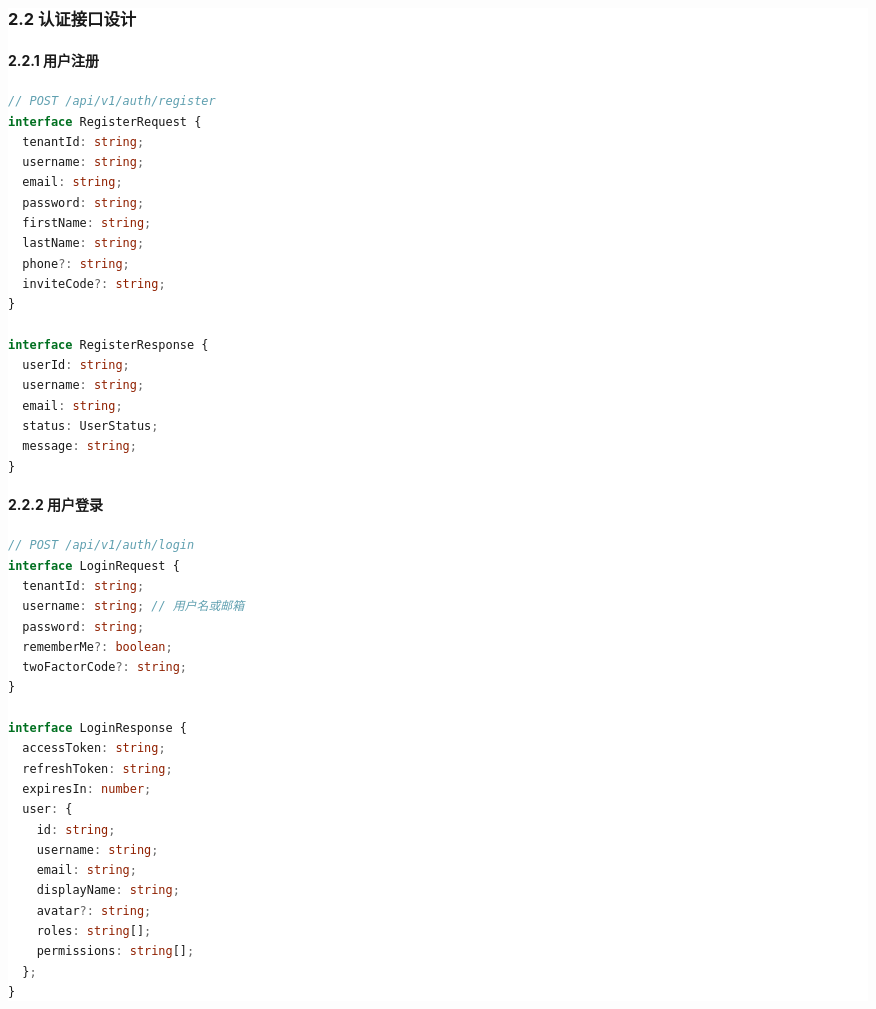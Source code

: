 ### 2.2 认证接口设计

#### 2.2.1 用户注册
```typescript
// POST /api/v1/auth/register
interface RegisterRequest {
  tenantId: string;
  username: string;
  email: string;
  password: string;
  firstName: string;
  lastName: string;
  phone?: string;
  inviteCode?: string;
}

interface RegisterResponse {
  userId: string;
  username: string;
  email: string;
  status: UserStatus;
  message: string;
}
```

#### 2.2.2 用户登录
```typescript
// POST /api/v1/auth/login
interface LoginRequest {
  tenantId: string;
  username: string; // 用户名或邮箱
  password: string;
  rememberMe?: boolean;
  twoFactorCode?: string;
}

interface LoginResponse {
  accessToken: string;
  refreshToken: string;
  expiresIn: number;
  user: {
    id: string;
    username: string;
    email: string;
    displayName: string;
    avatar?: string;
    roles: string[];
    permissions: string[];
  };
}
```
